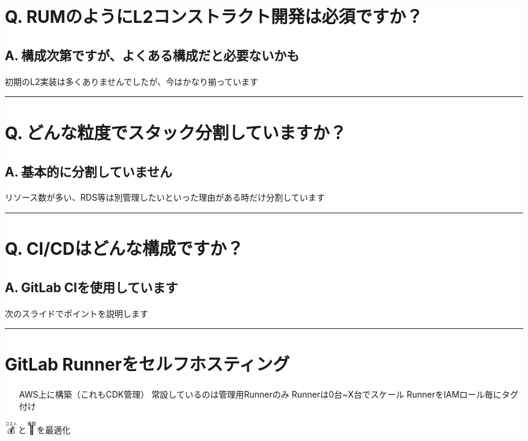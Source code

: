 # Q. RUMのようにL2コンストラクト開発は必須ですか？

<div v-click class="grid items-center h-4/5">
  <div class="text-center">
    <h2>A. 構成次第ですが、よくある構成だと必要ないかも</h2>
    <div class="opacity-60 text-sm mt-4">初期のL2実装は多くありませんでしたが、今はかなり揃っています</div>
  </div>
</div>

---

# Q. どんな粒度でスタック分割していますか？

<div v-click class="grid items-center h-4/5">
  <div class="text-center">
    <h2>A. 基本的に分割していません</h2>
    <div class="opacity-60 text-sm mt-4">
      リソース数が多い、RDS等は別管理したいといった理由がある時だけ分割しています
    </div>
  </div>
</div>

---

# Q. CI/CDはどんな構成ですか？

<div v-click class="grid items-center h-4/5">
  <div class="text-center">
    <h2>A. GitLab CIを使用しています</h2>
    <div class="opacity-60 text-sm mt-4">
      次のスライドでポイントを説明します
    </div>
  </div>
</div>

---


# GitLab Runnerをセルフホスティング

<div class="grid grid-cols-2 items-center h-4/5">
  <div class="-mt-8">
    <ul class="opacity-80">
      <v-list-item icon="🏗️">AWS上に構築（これもCDK管理）</v-list-item>
      <v-list-item icon="🤖">常設しているのは管理用Runnerのみ</v-list-item>
      <v-list-item icon="📈">Runnerは0台~X台でスケール</v-list-item>
      <v-list-item icon="🏷️">RunnerをIAMロール毎にタグ付け</v-list-item>
    </ul>
    <div v-click class="mt-8 text-3xl">
      <mdi-arrow-right />
      <ruby>💰<rp>(</rp><rt>コスト</rt><rp>)</rp></ruby>
      と
      <ruby>🔑<rp>(</rp><rt>権限</rt><rp>)</rp></ruby>
      を最適化
    </div>
  </div>
  <div class="h-full mx-auto">